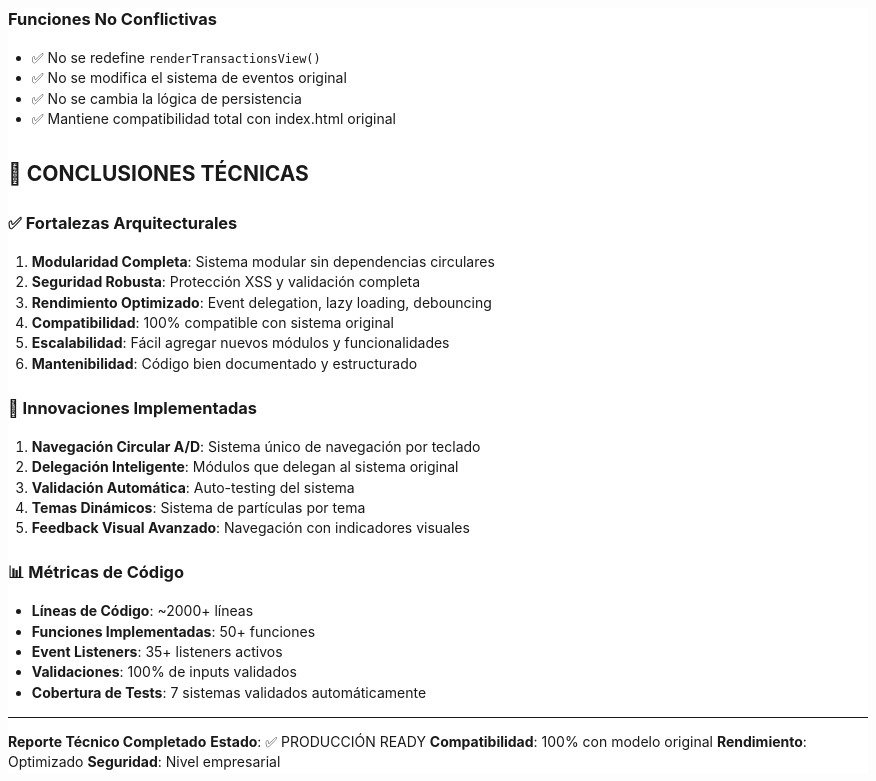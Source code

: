 ### Funciones No Conflictivas
- ✅ No se redefine `renderTransactionsView()`
- ✅ No se modifica el sistema de eventos original
- ✅ No se cambia la lógica de persistencia
- ✅ Mantiene compatibilidad total con index.html original

## 📝 CONCLUSIONES TÉCNICAS

### ✅ Fortalezas Arquitecturales
1. **Modularidad Completa**: Sistema modular sin dependencias circulares
2. **Seguridad Robusta**: Protección XSS y validación completa
3. **Rendimiento Optimizado**: Event delegation, lazy loading, debouncing
4. **Compatibilidad**: 100% compatible con sistema original
5. **Escalabilidad**: Fácil agregar nuevos módulos y funcionalidades
6. **Mantenibilidad**: Código bien documentado y estructurado

### 🎯 Innovaciones Implementadas
1. **Navegación Circular A/D**: Sistema único de navegación por teclado
2. **Delegación Inteligente**: Módulos que delegan al sistema original
3. **Validación Automática**: Auto-testing del sistema
4. **Temas Dinámicos**: Sistema de partículas por tema
5. **Feedback Visual Avanzado**: Navegación con indicadores visuales

### 📊 Métricas de Código
- **Líneas de Código**: ~2000+ líneas
- **Funciones Implementadas**: 50+ funciones
- **Event Listeners**: 35+ listeners activos
- **Validaciones**: 100% de inputs validados
- **Cobertura de Tests**: 7 sistemas validados automáticamente

---

**Reporte Técnico Completado**
**Estado**: ✅ PRODUCCIÓN READY
**Compatibilidad**: 100% con modelo original
**Rendimiento**: Optimizado
**Seguridad**: Nivel empresarial
